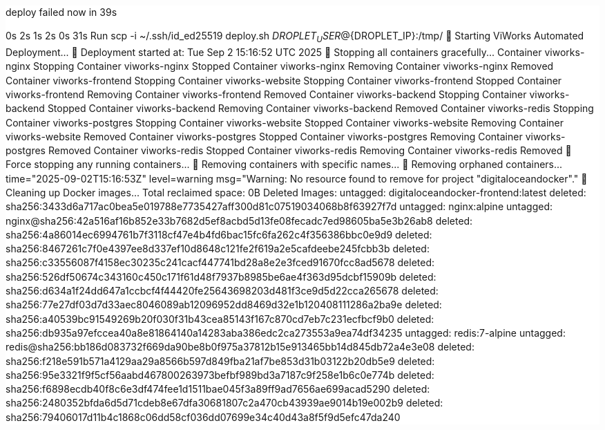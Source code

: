 deploy
failed now in 39s

0s
2s
1s
2s
0s
31s
Run scp -i ~/.ssh/id_ed25519 deploy.sh ${DROPLET_USER}@${DROPLET_IP}:/tmp/
🚀 Starting ViWorks Automated Deployment...
📅 Deployment started at: Tue Sep  2 15:16:52 UTC 2025
🛑 Stopping all containers gracefully...
 Container viworks-nginx  Stopping
 Container viworks-nginx  Stopped
 Container viworks-nginx  Removing
 Container viworks-nginx  Removed
 Container viworks-frontend  Stopping
 Container viworks-website  Stopping
 Container viworks-frontend  Stopped
 Container viworks-frontend  Removing
 Container viworks-frontend  Removed
 Container viworks-backend  Stopping
 Container viworks-backend  Stopped
 Container viworks-backend  Removing
 Container viworks-backend  Removed
 Container viworks-redis  Stopping
 Container viworks-postgres  Stopping
 Container viworks-website  Stopped
 Container viworks-website  Removing
 Container viworks-website  Removed
 Container viworks-postgres  Stopped
 Container viworks-postgres  Removing
 Container viworks-postgres  Removed
 Container viworks-redis  Stopped
 Container viworks-redis  Removing
 Container viworks-redis  Removed
🛑 Force stopping any running containers...
🧹 Removing containers with specific names...
🧹 Removing orphaned containers...
time="2025-09-02T15:16:53Z" level=warning msg="Warning: No resource found to remove for project \"digitaloceandocker\"."
🧹 Cleaning up Docker images...
Total reclaimed space: 0B
Deleted Images:
untagged: digitaloceandocker-frontend:latest
deleted: sha256:3433d6a717ac0bea5e019788e7735427aff300d81c07519034068b8f63927f7d
untagged: nginx:alpine
untagged: nginx@sha256:42a516af16b852e33b7682d5ef8acbd5d13fe08fecadc7ed98605ba5e3b26ab8
deleted: sha256:4a86014ec6994761b7f3118cf47e4b4fd6bac15fc6fa262c4f356386bbc0e9d9
deleted: sha256:8467261c7f0e4397ee8d337ef10d8648c121fe2f619a2e5cafdeebe245fcbb3b
deleted: sha256:c33556087f4158ec30235c241cacf447741bd28a8e2e3fced91670fcc8ad5678
deleted: sha256:526df50674c343160c450c171f61d48f7937b8985be6ae4f363d95dcbf15909b
deleted: sha256:d634a1f24dd647a1ccbcf4f44420fe25643698203d481f3ce9d5d22cca265678
deleted: sha256:77e27df03d7d33aec8046089ab12096952dd8469d32e1b120408111286a2ba9e
deleted: sha256:a40539bc91549269b20f030f31b43cea85143f167c870cd7eb7c231ecfbcf9b0
deleted: sha256:db935a97efccea40a8e81864140a14283aba386edc2ca273553a9ea74df34235
untagged: redis:7-alpine
untagged: redis@sha256:bb186d083732f669da90be8b0f975a37812b15e913465bb14d845db72a4e3e08
deleted: sha256:f218e591b571a4129aa29a8566b597d849fba21af7be853d31b03122b20db5e9
deleted: sha256:95e3321f9f5cf56aabd467800263973befbf989bd3a7187c9f258e1b6c0e774b
deleted: sha256:f6898ecdb40f8c6e3df474fee1d1511bae045f3a89ff9ad7656ae699acad5290
deleted: sha256:2480352bfda6d5d71cdeb8e67dfa30681807c2a470cb43939ae9014b19e002b9
deleted: sha256:79406017d11b4c1868c06dd58cf036dd07699e34c40d43a8f5f9d5efc47da240